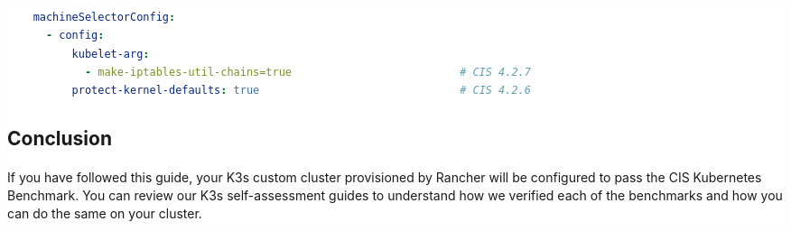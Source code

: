 ```yaml
    machineSelectorConfig:
      - config:
          kubelet-arg:
            - make-iptables-util-chains=true                          # CIS 4.2.7
          protect-kernel-defaults: true                               # CIS 4.2.6
```

</TabItem>
</Tabs>

## Conclusion

If you have followed this guide, your K3s custom cluster provisioned by Rancher will be configured to pass the CIS Kubernetes Benchmark. You can review our K3s self-assessment guides to understand how we verified each of the benchmarks and how you can do the same on your cluster.
